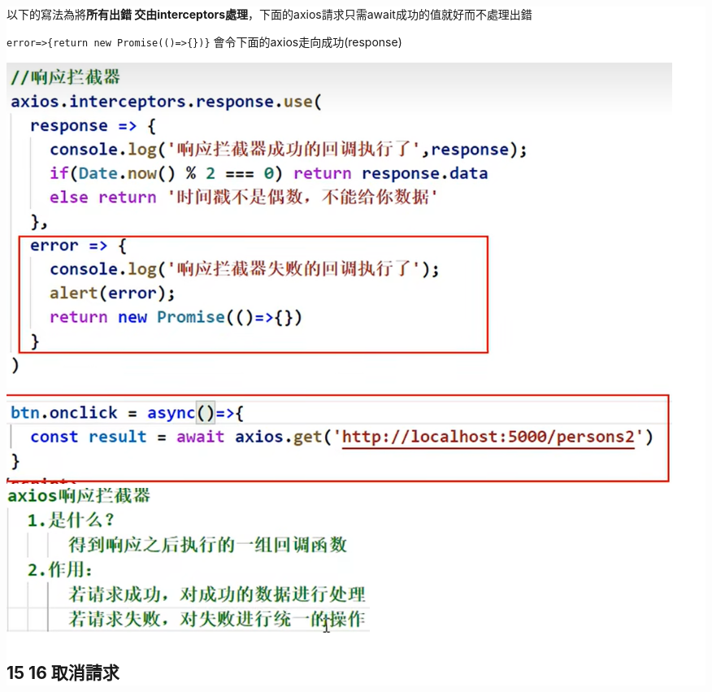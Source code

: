以下的寫法為將**所有出錯 交由interceptors處理**，下面的axios請求只需await成功的值就好而不處理出錯

`error=>{return new Promise(()=>{})}` 會令下面的axios走向成功(response)

<img src="..\assets-img\axios\14.png" alt="image-20220821175226462" style="zoom:80%;" />

<img src="..\assets-img\axios\14-2.png" alt="image-20220821175226462" style="zoom:80%;" />



## 15 16 取消請求
